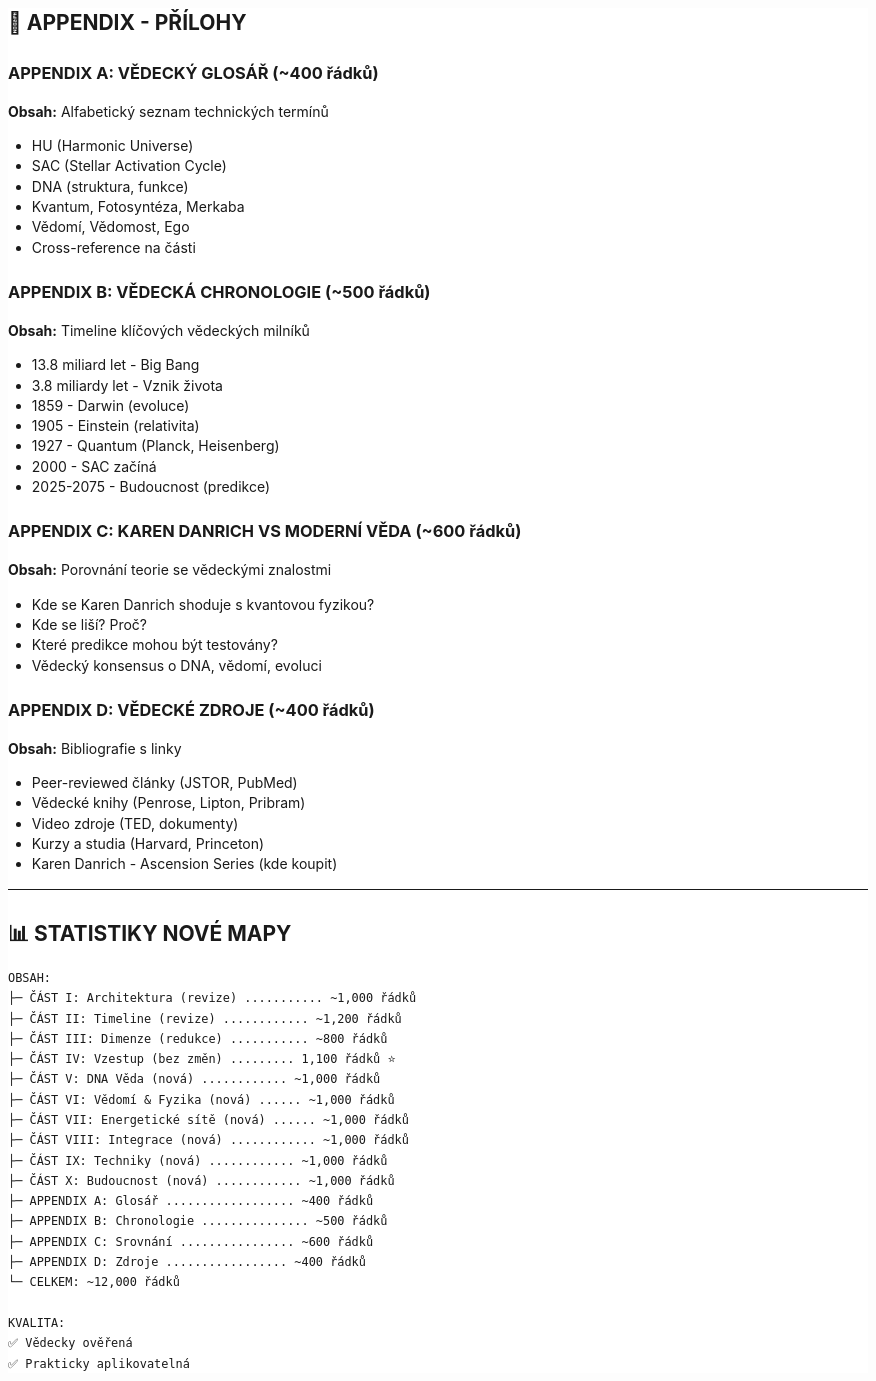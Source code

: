 
## 📖 APPENDIX - PŘÍLOHY

### APPENDIX A: VĚDECKÝ GLOSÁŘ (~400 řádků)
**Obsah:** Alfabetický seznam technických termínů  
- HU (Harmonic Universe)
- SAC (Stellar Activation Cycle)
- DNA (struktura, funkce)
- Kvantum, Fotosyntéza, Merkaba
- Vědomí, Vědomost, Ego
- Cross-reference na části

### APPENDIX B: VĚDECKÁ CHRONOLOGIE (~500 řádků)
**Obsah:** Timeline klíčových vědeckých milníků
- 13.8 miliard let - Big Bang
- 3.8 miliardy let - Vznik života
- 1859 - Darwin (evoluce)
- 1905 - Einstein (relativita)
- 1927 - Quantum (Planck, Heisenberg)
- 2000 - SAC začíná
- 2025-2075 - Budoucnost (predikce)

### APPENDIX C: KAREN DANRICH VS MODERNÍ VĚDA (~600 řádků)
**Obsah:** Porovnání teorie se vědeckými znalostmi
- Kde se Karen Danrich shoduje s kvantovou fyzikou?
- Kde se liší? Proč?
- Které predikce mohou být testovány?
- Vědecký konsensus o DNA, vědomí, evoluci

### APPENDIX D: VĚDECKÉ ZDROJE (~400 řádků)
**Obsah:** Bibliografie s linky
- Peer-reviewed články (JSTOR, PubMed)
- Vědecké knihy (Penrose, Lipton, Pribram)
- Video zdroje (TED, dokumenty)
- Kurzy a studia (Harvard, Princeton)
- Karen Danrich - Ascension Series (kde koupit)

---

## 📊 STATISTIKY NOVÉ MAPY

```
OBSAH:
├─ ČÁST I: Architektura (revize) ........... ~1,000 řádků
├─ ČÁST II: Timeline (revize) ............ ~1,200 řádků
├─ ČÁST III: Dimenze (redukce) ........... ~800 řádků
├─ ČÁST IV: Vzestup (bez změn) ......... 1,100 řádků ⭐
├─ ČÁST V: DNA Věda (nová) ............ ~1,000 řádků
├─ ČÁST VI: Vědomí & Fyzika (nová) ...... ~1,000 řádků
├─ ČÁST VII: Energetické sítě (nová) ...... ~1,000 řádků
├─ ČÁST VIII: Integrace (nová) ............ ~1,000 řádků
├─ ČÁST IX: Techniky (nová) ............ ~1,000 řádků
├─ ČÁST X: Budoucnost (nová) ............ ~1,000 řádků
├─ APPENDIX A: Glosář .................. ~400 řádků
├─ APPENDIX B: Chronologie ............... ~500 řádků
├─ APPENDIX C: Srovnání ................ ~600 řádků
├─ APPENDIX D: Zdroje ................. ~400 řádků
└─ CELKEM: ~12,000 řádků

KVALITA:
✅ Vědecky ověřená
✅ Prakticky aplikovatelná
```